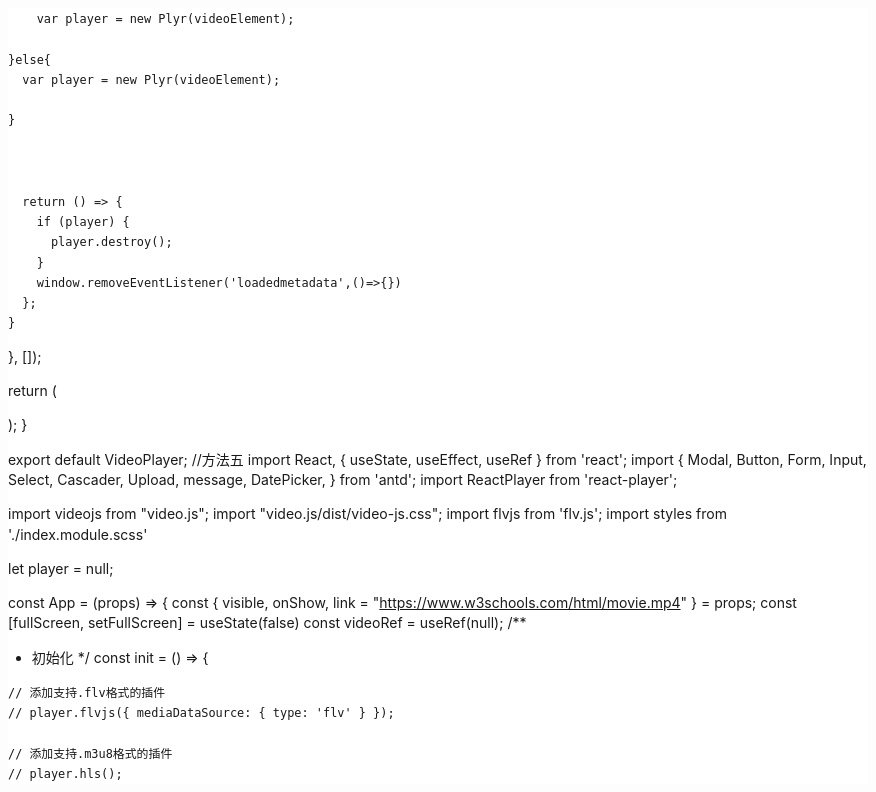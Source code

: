         var player = new Plyr(videoElement);
        
    }else{
      var player = new Plyr(videoElement);

    }
    

    
      return () => {
        if (player) {
          player.destroy();
        }
        window.removeEventListener('loadedmetadata',()=>{})
      };
    }
  }, []);

  return (
    <div>
      <video  playsInline poster="https://bitdash-a.akamaihd.net/content/sintel/poster.png" ref={videoRef} controls crossOrigin>
        <source src={src} 
        // type="application/x-mpegURL"
         />
      </video>
    </div>
  );
}

export default VideoPlayer;
//方法五
import React, { useState, useEffect, useRef } from 'react';
import { Modal, Button, Form, Input, Select, Cascader, Upload, message, DatePicker, } from 'antd';
import ReactPlayer from 'react-player';

import videojs from "video.js";
import "video.js/dist/video-js.css";
import flvjs from 'flv.js';
import styles from './index.module.scss'

let player = null;

const App = (props) => {
  const { visible, onShow, link = "https://www.w3schools.com/html/movie.mp4" } = props;
  const [fullScreen, setFullScreen] = useState(false)
  const videoRef = useRef(null);
  /**
   * 初始化
   */
  const init = () => {

    // 添加支持.flv格式的插件
    // player.flvjs({ mediaDataSource: { type: 'flv' } });

    // 添加支持.m3u8格式的插件
    // player.hls();

